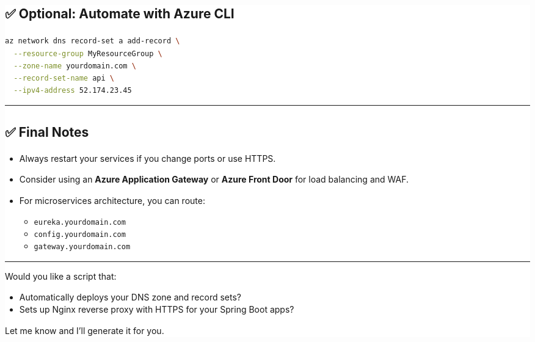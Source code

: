 ## ✅ Optional: Automate with Azure CLI

```bash
az network dns record-set a add-record \
  --resource-group MyResourceGroup \
  --zone-name yourdomain.com \
  --record-set-name api \
  --ipv4-address 52.174.23.45
```

---

## ✅ Final Notes

* Always restart your services if you change ports or use HTTPS.
* Consider using an **Azure Application Gateway** or **Azure Front Door** for load balancing and WAF.
* For microservices architecture, you can route:

  * `eureka.yourdomain.com`
  * `config.yourdomain.com`
  * `gateway.yourdomain.com`

---

Would you like a script that:

* Automatically deploys your DNS zone and record sets?
* Sets up Nginx reverse proxy with HTTPS for your Spring Boot apps?

Let me know and I’ll generate it for you.
